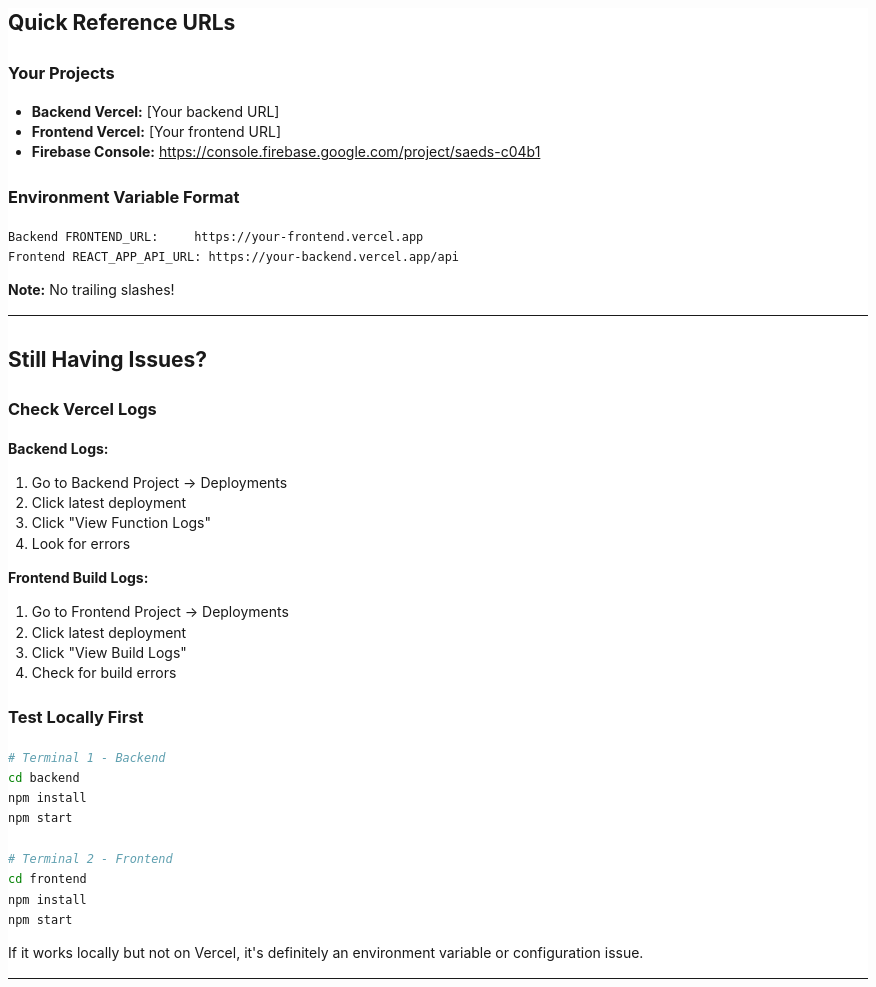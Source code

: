 
## Quick Reference URLs

### Your Projects
- **Backend Vercel:** [Your backend URL]
- **Frontend Vercel:** [Your frontend URL]
- **Firebase Console:** https://console.firebase.google.com/project/saeds-c04b1

### Environment Variable Format
```
Backend FRONTEND_URL:     https://your-frontend.vercel.app
Frontend REACT_APP_API_URL: https://your-backend.vercel.app/api
```

**Note:** No trailing slashes!

---

## Still Having Issues?

### Check Vercel Logs

**Backend Logs:**
1. Go to Backend Project → Deployments
2. Click latest deployment
3. Click "View Function Logs"
4. Look for errors

**Frontend Build Logs:**
1. Go to Frontend Project → Deployments
2. Click latest deployment
3. Click "View Build Logs"
4. Check for build errors

### Test Locally First

```bash
# Terminal 1 - Backend
cd backend
npm install
npm start

# Terminal 2 - Frontend
cd frontend
npm install
npm start
```

If it works locally but not on Vercel, it's definitely an environment variable or configuration issue.

---
